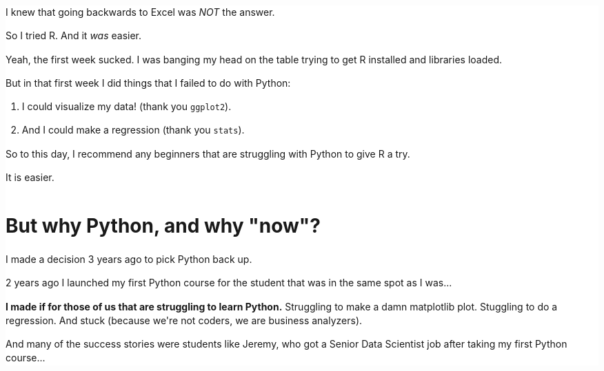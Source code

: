 I knew that going backwards to Excel was *NOT* the answer. 

So I tried R. And it *was* easier. 

Yeah, the first week sucked. I was banging my head on the table trying to get R installed and libraries loaded. 

But in that first week I did things that I failed to do with Python: 

1. I could visualize my data! (thank you `ggplot2`).
    
2. And I could make a regression (thank you `stats`).

So to this day, I recommend any beginners that are struggling with Python to give R a try.

It is easier. 

# But why Python, and why "now"?

I made a decision 3 years ago to pick Python back up. 

2 years ago I launched my first Python course for the student that was in the same spot as I was...

**I made if for those of us that are struggling to learn Python.** Struggling to make a damn matplotlib plot. Stuggling to do a regression. And stuck (because we're not coders, we are business analyzers).

And many of the success stories were students like Jeremy, who got a Senior Data Scientist job after taking my first Python course... 

